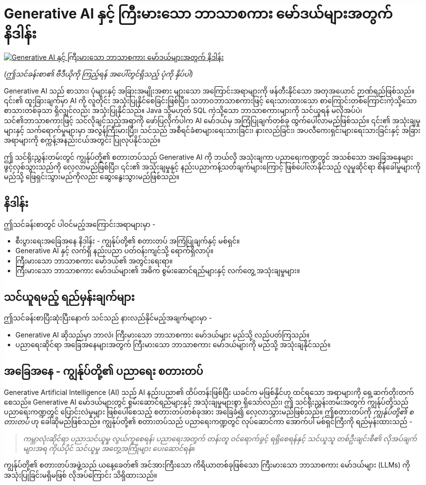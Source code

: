 
# Generative AI နှင့် ကြီးမားသော ဘာသာစကား မော်ဒယ်များအတွက် နိဒါန်း

[![Generative AI နှင့် ကြီးမားသော ဘာသာစကား မော်ဒယ်များအတွက် နိဒါန်း](../../../translated_images/01-lesson-banner.2424cfd092f43366707ee2d15749f62f76f80ea3cb0816f4f31d0abd5ffd4dd1.my.png)](https://aka.ms/gen-ai-lesson-1-gh?WT.mc_id=academic-105485-koreyst)

_(ဤသင်ခန်းစာ၏ ဗီဒီယိုကို ကြည့်ရန် အပေါ်တွင်ရှိသည့် ပုံကို နှိပ်ပါ)_

Generative AI သည် စာသား၊ ပုံများနှင့် အခြားအမျိုးအစား များသော အကြောင်းအရာများကို ဖန်တီးနိုင်သော အတုအယောင် ဉာဏ်ရည်ဖြစ်သည်။ ၎င်း၏ ထူးခြားချက်မှာ AI ကို လူတိုင်း အသုံးပြုနိုင်စေခြင်းဖြစ်ပြီး၊ သဘာဝဘာသာစကားဖြင့် ရေးသားထားသော စာကြောင်းတစ်ကြောင်းကဲ့သို့သော စာသားတစ်ခုသာ ရှိလျှင်လည်း အသုံးပြုနိုင်သည်။ Java သို့မဟုတ် SQL ကဲ့သို့သော ဘာသာစကားများကို သင်ယူရန် မလိုအပ်ပဲ၊ သင်၏ဘာသာစကားဖြင့် သင်လိုချင်သည့်အရာကို ဖော်ပြလိုက်ပါက AI မော်ဒယ်မှ အကြံပြုချက်တစ်ခု ထွက်ပေါ်လာမည်ဖြစ်သည်။ ၎င်း၏ အသုံးချမှုများနှင့် သက်ရောက်မှုများမှာ အလွန်ကြီးမားပြီး၊ သင်သည် အစီရင်ခံစာများရေးသားခြင်း၊ နားလည်ခြင်း၊ အပလီကေးရှင်းများရေးသားခြင်းနှင့် အခြားအရာများကို စက္ကန့်အနည်းငယ်အတွင်း ပြုလုပ်နိုင်သည်။

ဤ သင်ရိုးညွှန်းတမ်းတွင် ကျွန်ုပ်တို့၏ စတားတပ်သည် Generative AI ကို ဘယ်လို အသုံးချကာ ပညာရေးကဏ္ဍတွင် အသစ်သော အခြေအနေများ ဖွင့်လှစ်သွားသည်ကို လေ့လာမည်ဖြစ်ပြီး၊ ၎င်း၏ အသုံးချမှုနှင့် နည်းပညာကန့်သတ်ချက်များကြောင့် ဖြစ်ပေါ်လာနိုင်သည့် လူမှုဆိုင်ရာ စိန်ခေါ်မှုများကို မည်သို့ ဖြေရှင်းသွားမည်ကိုလည်း ဆွေးနွေးသွားမည်ဖြစ်သည်။

## နိဒါန်း

ဤသင်ခန်းစာတွင် ပါဝင်မည့်အကြောင်းအရာများမှာ -

- စီးပွားရေးအခြေအနေ နိဒါန်း - ကျွန်ုပ်တို့၏ စတားတပ် အကြံပြုချက်နှင့် မစ်ရှင်။
- Generative AI နှင့် လက်ရှိ နည်းပညာ ပတ်ဝန်းကျင်သို့ ရောက်ရှိလာပုံ။
- ကြီးမားသော ဘာသာစကား မော်ဒယ်၏ အတွင်းရေးရာ။
- ကြီးမားသော ဘာသာစကား မော်ဒယ်များ၏ အဓိက စွမ်းဆောင်ရည်များနှင့် လက်တွေ့ အသုံးချမှုများ။

## သင်ယူရမည့် ရည်မှန်းချက်များ

ဤသင်ခန်းစာပြီးဆုံးပြီးနောက် သင်သည် နားလည်နိုင်မည့်အချက်များမှာ -

- Generative AI ဆိုသည်မှာ ဘာလဲ၊ ကြီးမားသော ဘာသာစကား မော်ဒယ်များ မည်သို့ လည်ပတ်ကြသည်။
- ပညာရေးဆိုင်ရာ အခြေအနေများအတွက် ကြီးမားသော ဘာသာစကား မော်ဒယ်များကို မည်သို့ အသုံးချနိုင်သည်။

## အခြေအနေ - ကျွန်ုပ်တို့၏ ပညာရေး စတားတပ်

Generative Artificial Intelligence (AI) သည် AI နည်းပညာ၏ ထိပ်တန်းဖြစ်ပြီး ယခင်က မဖြစ်နိုင်ဟု ထင်ရသော အရာများကို ရှေ့ဆက်တိုးတက်စေသည်။ Generative AI မော်ဒယ်များတွင် စွမ်းဆောင်ရည်များနှင့် အသုံးချမှုများစွာ ရှိသော်လည်း၊ ဤ သင်ရိုးညွှန်းတမ်းအတွက် ကျွန်ုပ်တို့သည် ပညာရေးကဏ္ဍတွင် ပြောင်းလဲမှုများ ဖြစ်ပေါ်စေသည့် စတားတပ်တစ်ခုအား အခြေခံ၍ လေ့လာသွားမည်ဖြစ်သည်။ ဤစတားတပ်ကို _ကျွန်ုပ်တို့၏ စတားတပ်_ ဟု ခေါ်ဆိုမည်ဖြစ်သည်။ ကျွန်ုပ်တို့၏ စတားတပ်သည် ပညာရေးကဏ္ဍတွင် လုပ်ဆောင်ကာ အောက်ပါ မစ်ရှင်ကြီးကို ရည်မှန်းထားသည် -

> _ကမ္ဘာလုံးဆိုင်ရာ ပညာသင်ယူမှု လွယ်ကူစေရန်၊ ပညာရေးအတွက် တန်းတူ ဝင်ရောက်ခွင့် ရရှိစေရန်နှင့် သင်ယူသူ တစ်ဦးချင်းစီ၏ လိုအပ်ချက်များအရ ကိုယ်ပိုင် သင်ယူမှု အတွေ့အကြုံများ ပေးဆောင်ရန်_။

ကျွန်ုပ်တို့၏ စတားတပ်အဖွဲ့သည် ယနေ့ခေတ်၏ အင်အားကြီးသော ကိရိယာတစ်ခုဖြစ်သော ကြီးမားသော ဘာသာစကား မော်ဒယ်များ (LLMs) ကို အသုံးပြုခြင်းမရှိမဖြစ် လိုအပ်ကြောင်း သိရှိထားသည်။
